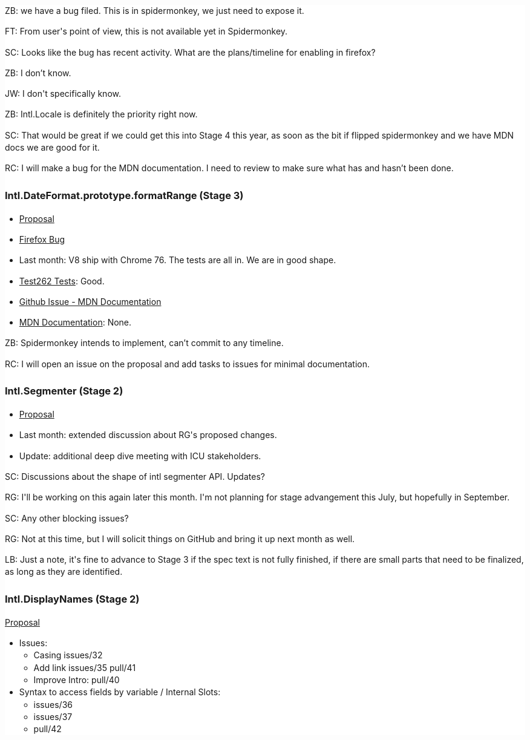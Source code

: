 ZB: we have a bug filed. This is in spidermonkey, we just need to expose it.

FT: From user's point of view, this is not available yet in Spidermonkey.

SC: Looks like the bug has recent activity. What are the plans/timeline for enabling in firefox?

ZB: I don’t know.

JW: I don't specifically know.

ZB: Intl.Locale is definitely the priority right now.

SC: That would be great if we could get this into Stage 4 this year, as soon as the bit if flipped spidermonkey and we have MDN docs we are good for it.

RC: I will make a bug for the MDN documentation. I need to review to make sure what has and hasn’t been done.

### Intl.DateFormat.prototype.formatRange (Stage 3)

- [Proposal](https://github.com/fabalbon/proposal-intl-DateTimeFormat-formatRange)
- [Firefox Bug](https://bugzilla.mozilla.org/show_bug.cgi?id=1496584)

- Last month: V8 ship with Chrome 76. The tests are all in.  We are in good shape.

- [Test262 Tests](https://test262.report/browse/intl402/DateTimeFormat/prototype/formatRange?date=2019-07-10): Good.
- [Github Issue - MDN Documentation](https://github.com/tc39/proposal-intl-DateTimeFormat-formatRange/issues/12)
- [MDN Documentation](): None.

ZB: Spidermonkey intends to implement, can’t commit to any timeline.

RC: I will open an issue on the proposal and add tasks to issues for minimal documentation.


### Intl.Segmenter (Stage 2)

- [Proposal](https://github.com/tc39/proposal-intl-segmenter)

- Last month: extended discussion about RG's proposed changes.

- Update: additional deep dive meeting with ICU stakeholders.

SC: Discussions about the shape of intl segmenter API. Updates?

RG: I'll be working on this again later this month.  I'm not planning for stage advangement this July, but hopefully in September.

SC: Any other blocking issues?

RG: Not at this time, but I will solicit things on GitHub and bring it up next month as well.

LB: Just a note, it's fine to advance to Stage 3 if the spec text is not fully finished, if there are small parts that need to be finalized, as long as they are identified.

### Intl.DisplayNames (Stage 2)

[Proposal](https://github.com/tc39-transfer/proposal-intl-displaynames)
- Issues:
	- Casing  issues/32
	- Add link  issues/35  pull/41
	- Improve Intro: pull/40
- Syntax to access fields by variable / Internal Slots:
	- issues/36
	- issues/37
	- pull/42 
